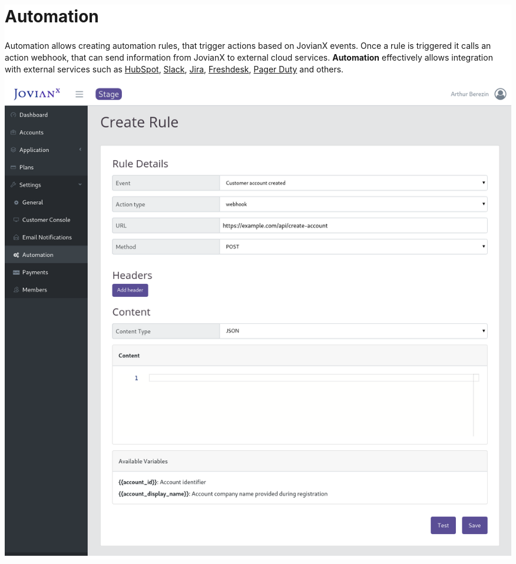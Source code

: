 # Automation

Automation allows creating automation rules, that trigger actions based on JovianX events. Once a rule is triggered it calls an action webhook, that can send information from JovianX to external cloud services. **Automation** effectively allows integration with external services such as [HubSpot](https://hubspot.com), [Slack](https://slack.com), [Jira](https://www.atlassian.com/software/jira), [Freshdesk](https://freshdesk.com/), [Pager Duty](https://pagerduty.com/) and others. 

![](../.gitbook/assets/image%20%2851%29.png)
